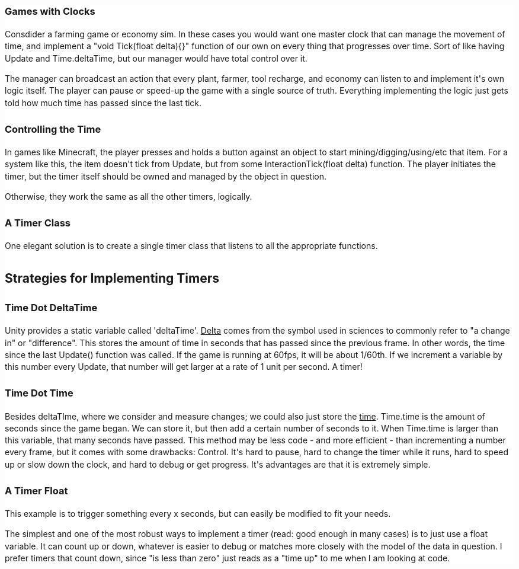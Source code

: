 ### Games with Clocks
Consdider a farming game or economy sim. In these cases you would want one master clock that can manage the movement of time, and implement a "void Tick(float delta){}" function of our own on every thing that progresses over time.
Sort of like having Update and Time.deltaTime, but our manager would have total control over it.

The manager can broadcast an action that every plant, farmer, tool recharge, and economy can listen to and implement it's own logic itself. The player can pause or speed-up the game with a single source of truth. Everything implementing the logic just gets told how much time has passed since the last tick.

### Controlling the Time
In games like Minecraft, the player presses and holds a button against an object to start mining/digging/using/etc that item. For a system like this, the item doesn't tick from Update, but from some InteractionTick(float delta) function. The player initiates the timer, but the timer itself should be owned and managed by the object in question.

Otherwise, they work the same as all the other timers, logically.

### A Timer Class
One elegant solution is to create a single timer class that listens to all the appropriate functions.

## Strategies for Implementing Timers

### Time Dot DeltaTime
Unity provides a static variable called 'deltaTime'. [Delta](https://en.wikipedia.org/wiki/Delta_(letter)) comes from the symbol used in sciences to commonly refer to "a change in" or "difference". This stores the amount of time in seconds that has passed since the previous frame. In other words, the time since the last Update() function was called. If the game is running at 60fps, it will be about 1/60th. If we increment a variable by this number every Update, that number will get larger at a rate of 1 unit per second. A timer!

### Time Dot Time
Besides deltaTIme, where we consider and measure changes; we could also just store the [time](https://docs.unity3d.com/Manual/TimeFrameManagement.html). Time.time is the amount of seconds since the game began. We can store it, but then add a certain number of seconds to it. When Time.time is larger than this variable, that many seconds have passed. This method may be less code - and more efficient - than incrementing a number every frame, but it comes with some drawbacks: Control. It's hard to pause, hard to change the timer while it runs, hard to speed up or slow down the clock, and hard to debug or get progress. It's advantages are that it is extremely simple.

### A Timer Float
This example is to trigger something every x seconds, but can easily be modified to fit your needs.

The simplest and one of the most robust ways to implement a timer (read: good enough in many cases) is to just use a float variable. It can count up or down, whatever is easier to debug or matches more closely with the model of the data in question. I prefer timers that count down, since "is less than zero" just reads as a "time up" to me when I am looking at code.
